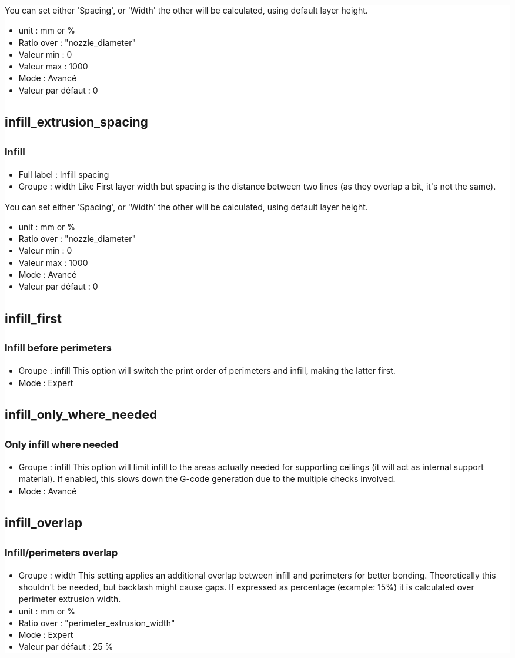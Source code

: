 You can set either 'Spacing', or 'Width' the other will be calculated, using default layer height.
 * unit : mm or %
 * Ratio over :  "nozzle_diameter"
 * Valeur min :  0
 * Valeur max :  1000
 * Mode : Avancé
* Valeur par défaut : 0

## infill_extrusion_spacing
### Infill
 * Full label : Infill spacing
 * Groupe : width
Like First layer width but spacing is the distance between two lines (as they overlap a bit, it's not the same).

You can set either 'Spacing', or 'Width' the other will be calculated, using default layer height.
 * unit : mm or %
 * Ratio over :  "nozzle_diameter"
 * Valeur min :  0
 * Valeur max :  1000
 * Mode : Avancé
* Valeur par défaut : 0

## infill_first
### Infill before perimeters
 * Groupe : infill
This option will switch the print order of perimeters and infill, making the latter first.
 * Mode : Expert


## infill_only_where_needed
### Only infill where needed
 * Groupe : infill
This option will limit infill to the areas actually needed for supporting ceilings  (it will act as internal support material). If enabled, this slows down the G-code generation  due to the multiple checks involved.
 * Mode : Avancé


## infill_overlap
### Infill/perimeters overlap
 * Groupe : width
This setting applies an additional overlap between infill and perimeters for better bonding.  Theoretically this shouldn't be needed, but backlash might cause gaps. If expressed  as percentage (example: 15%) it is calculated over perimeter extrusion width.
 * unit : mm or %
 * Ratio over :  "perimeter_extrusion_width"
 * Mode : Expert
* Valeur par défaut : 25 %
